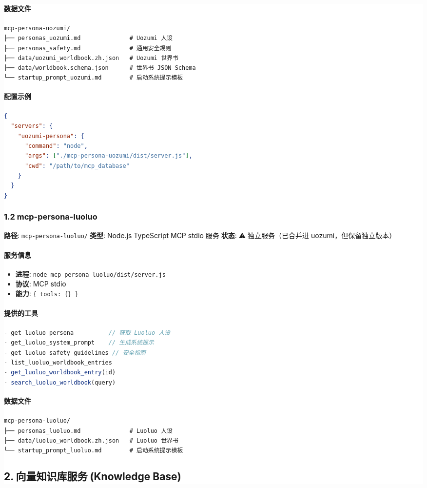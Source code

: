 #### 数据文件
```
mcp-persona-uozumi/
├── personas_uozumi.md              # Uozumi 人设
├── personas_safety.md              # 通用安全规则
├── data/uozumi_worldbook.zh.json   # Uozumi 世界书
├── data/worldbook.schema.json      # 世界书 JSON Schema
└── startup_prompt_uozumi.md        # 启动系统提示模板
```

#### 配置示例
```json
{
  "servers": {
    "uozumi-persona": {
      "command": "node",
      "args": ["./mcp-persona-uozumi/dist/server.js"],
      "cwd": "/path/to/mcp_database"
    }
  }
}
```

### 1.2 mcp-persona-luoluo
**路径**: `mcp-persona-luoluo/`
**类型**: Node.js TypeScript MCP stdio 服务
**状态**: ⚠️ 独立服务（已合并进 uozumi，但保留独立版本）

#### 服务信息
- **进程**: `node mcp-persona-luoluo/dist/server.js`
- **协议**: MCP stdio
- **能力**: `{ tools: {} }`

#### 提供的工具
```typescript
- get_luoluo_persona          // 获取 Luoluo 人设
- get_luoluo_system_prompt    // 生成系统提示
- get_luoluo_safety_guidelines // 安全指南
- list_luoluo_worldbook_entries
- get_luoluo_worldbook_entry(id)
- search_luoluo_worldbook(query)
```

#### 数据文件
```
mcp-persona-luoluo/
├── personas_luoluo.md              # Luoluo 人设
├── data/luoluo_worldbook.zh.json   # Luoluo 世界书
└── startup_prompt_luoluo.md        # 启动系统提示模板
```

## 2. 向量知识库服务 (Knowledge Base)
